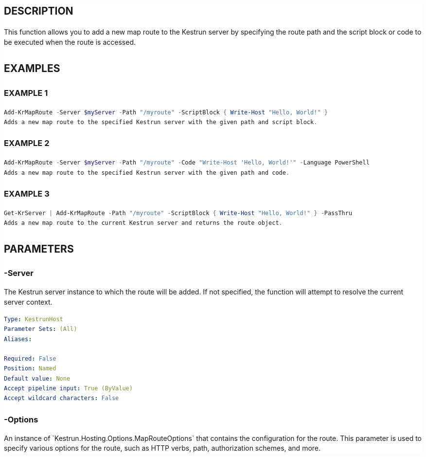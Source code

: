 ## DESCRIPTION
This function allows you to add a new map route to the Kestrun server by specifying the route path and the script block or code to be executed when the route is accessed.

## EXAMPLES

### EXAMPLE 1
```powershell
Add-KrMapRoute -Server $myServer -Path "/myroute" -ScriptBlock { Write-Host "Hello, World!" }
Adds a new map route to the specified Kestrun server with the given path and script block.
```

### EXAMPLE 2
```powershell
Add-KrMapRoute -Server $myServer -Path "/myroute" -Code "Write-Host 'Hello, World!'" -Language PowerShell
Adds a new map route to the specified Kestrun server with the given path and code.
```

### EXAMPLE 3
```powershell
Get-KrServer | Add-KrMapRoute -Path "/myroute" -ScriptBlock { Write-Host "Hello, World!" } -PassThru
Adds a new map route to the current Kestrun server and returns the route object.
```

## PARAMETERS

### -Server
The Kestrun server instance to which the route will be added.
If not specified, the function will attempt to resolve the current server context.

```yaml
Type: KestrunHost
Parameter Sets: (All)
Aliases:

Required: False
Position: Named
Default value: None
Accept pipeline input: True (ByValue)
Accept wildcard characters: False
```

### -Options
An instance of \`Kestrun.Hosting.Options.MapRouteOptions\` that contains the configuration for the route.
This parameter is used to specify various options for the route, such as HTTP verbs, path, authorization schemes, and more.
